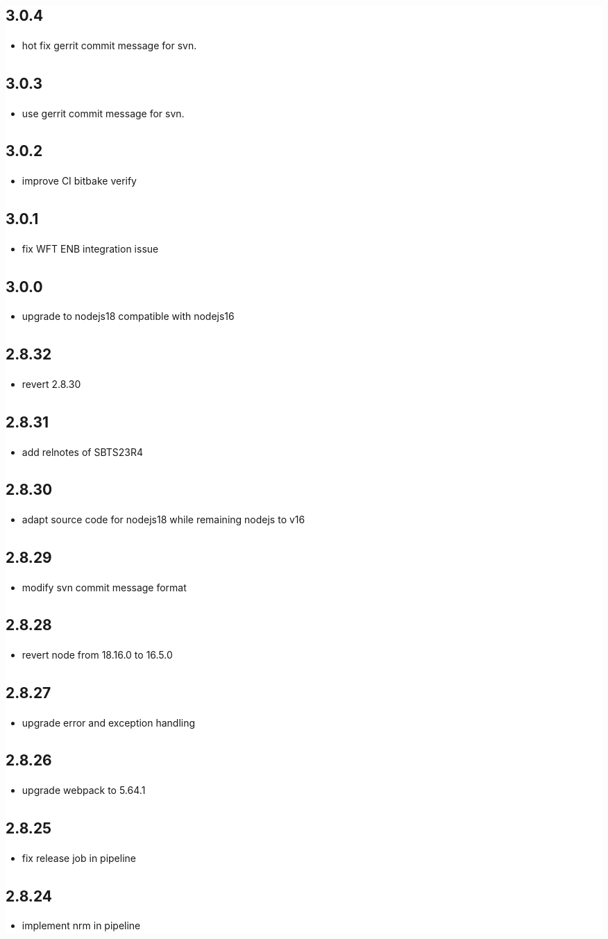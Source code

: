 ## 3.0.4
- hot fix gerrit commit message for svn.

## 3.0.3
- use gerrit commit message for svn.

## 3.0.2
- improve CI bitbake verify

## 3.0.1
- fix WFT ENB integration issue

## 3.0.0
- upgrade to nodejs18 compatible with nodejs16

## 2.8.32
- revert 2.8.30

## 2.8.31
- add relnotes of SBTS23R4

## 2.8.30
- adapt source code for nodejs18 while remaining nodejs to v16

## 2.8.29
- modify svn commit message format

## 2.8.28
- revert node from 18.16.0 to 16.5.0

## 2.8.27
- upgrade error and exception handling

## 2.8.26
- upgrade webpack to 5.64.1

## 2.8.25
- fix release job in pipeline

## 2.8.24
- implement nrm in pipeline
